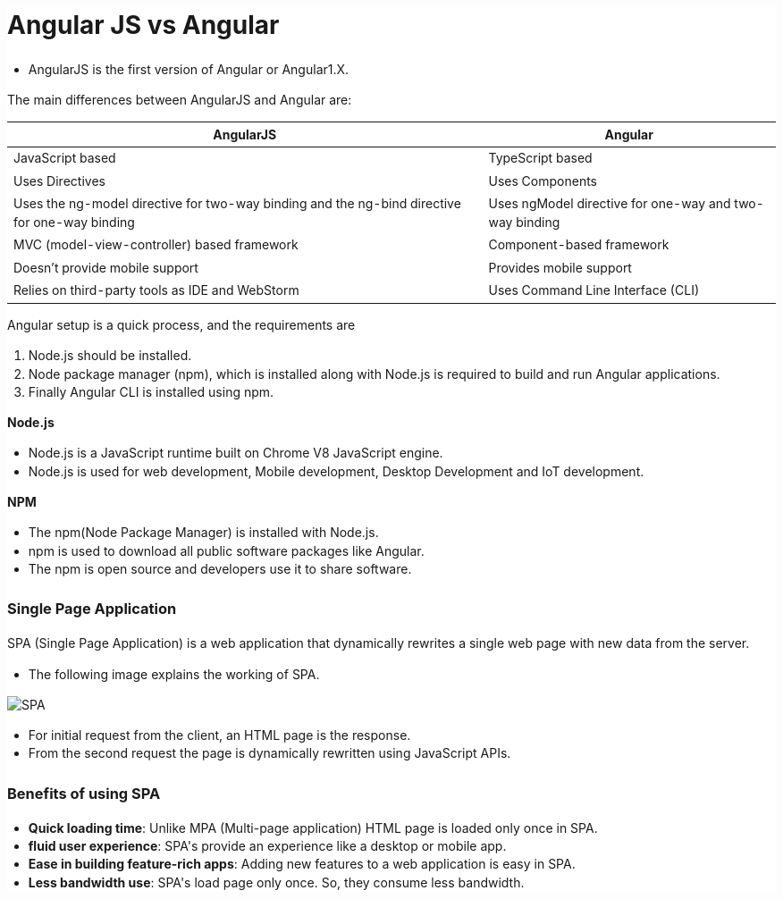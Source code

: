 # Angular JS vs Angular

- AngularJS is the first version of Angular or Angular1.X. 


The main differences between AngularJS and Angular are:

| AngularJS                                                                                     | Angular                                                |
| --------------------------------------------------------------------------------------------- | ------------------------------------------------------ |
| JavaScript based                                                                              | TypeScript based                                       |
| Uses Directives                                                                               | Uses Components                                        |
| Uses the ng-model directive for two-way binding and the ng-bind directive for one-way binding | Uses ngModel directive for one-way and two-way binding |
| MVC (model-view-controller) based framework                                                   | Component-based framework                              |
| Doesn’t provide mobile support                                                                |  Provides mobile support                               |
| Relies on third-party tools as IDE and WebStorm                                               | Uses Command Line Interface (CLI)                      |



Angular setup is a quick process, and the requirements are

1. Node.js should be installed.
2. Node package manager (npm), which is installed along with Node.js is required to build and run Angular applications.
3. Finally Angular CLI is installed using npm.

**Node.js**

- Node.js is a JavaScript runtime built on Chrome V8 JavaScript engine.
- Node.js is used for web development, Mobile development, Desktop Development and IoT development.

**NPM**

- The npm(Node Package Manager) is installed with Node.js.
- npm is used to download all public software packages like Angular.
- The npm is open source and developers use it to share software.


### Single Page Application

SPA (Single Page Application) is a web application that dynamically rewrites a single web page with new data from the server.

- The following image explains the working of SPA.

![SPA](/resources/SPA.PNG)

- For initial request from the client, an HTML page is the response.
- From the second request the page is dynamically rewritten using JavaScript APIs.


### Benefits of using SPA

- **Quick loading time**: Unlike MPA (Multi-page application) HTML page is loaded only once in SPA.
- **fluid user experience**: SPA's provide an experience like a desktop or mobile app.
- **Ease in building feature-rich apps**: Adding new features to a web application is easy in SPA.
- **Less bandwidth use**: SPA's load page only once. So, they consume less bandwidth.
